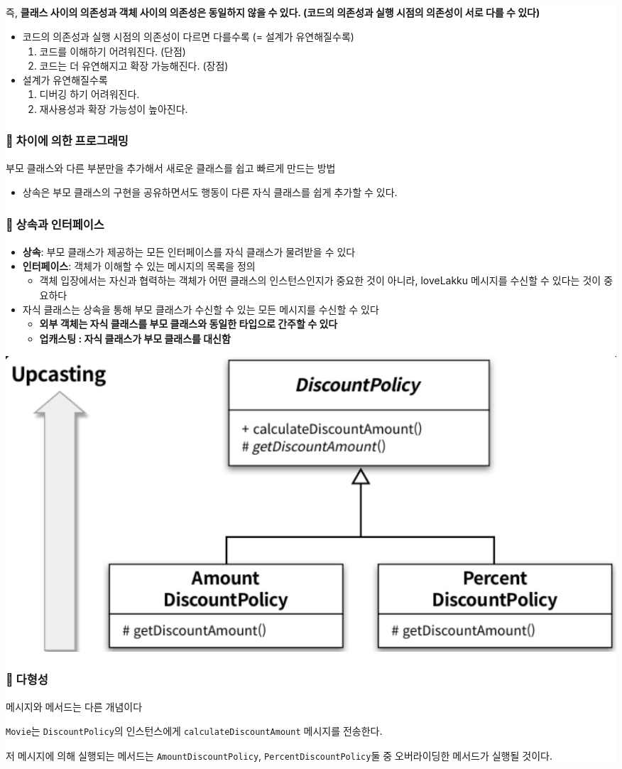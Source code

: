 즉, **클래스 사이의 의존성과 객체 사이의 의존성은 동일하지 않을 수 있다. (코드의 의존성과 실행 시점의 의존성이 서로 다를 수 있다)**

- 코드의 의존성과 실행 시점의 의존성이 다르면 다를수록 (= 설계가 유연해질수록)
    1. 코드를 이해하기 어려워진다. (단점)
    2. 코드는 더 유연해지고 확장 가능해진다. (장점)
- 설계가 유연해질수록
    1. 디버깅 하기 어려워진다.
    2. 재사용성과 확장 가능성이 높아진다.

### 🔷 차이에 의한 프로그래밍

부모 클래스와 다른 부분만을 추가해서 새로운 클래스를 쉽고 빠르게 만드는 방법

- 상속은 부모 클래스의 구현을 공유하면서도 행동이 다른 자식 클래스를 쉽게 추가할 수 있다.

### 🔷 상속과 인터페이스

- **상속**: 부모 클래스가 제공하는 모든 인터페이스를 자식 클래스가 물려받을 수 있다
- **인터페이스**: 객체가 이해할 수 있는 메시지의 목록을 정의
    - 객체 입장에서는 자신과 협력하는 객체가 어떤 클래스의 인스턴스인지가 중요한 것이 아니라, loveLakku 메시지를 수신할 수 있다는 것이 중요하다
- 자식 클래스는 상속을 통해 부모 클래스가 수신할 수 있는 모든 메시지를 수신할 수 있다
    - **외부 객체는 자식 클래스를 부모 클래스와 동일한 타입으로 간주할 수 있다**
    - **업캐스팅 : 자식 클래스가 부모 클래스를 대신함**

![alt text](image-6.png)

### 🔷 다형성

메시지와 메서드는 다른 개념이다

`Movie`는 `DiscountPolicy`의 인스턴스에게 `calculateDiscountAmount` 메시지를 전송한다.

저 메시지에 의해 실행되는 메서드는 `AmountDiscountPolicy`, `PercentDiscountPolicy`둘 중 오버라이딩한 메서드가 실행될 것이다.
